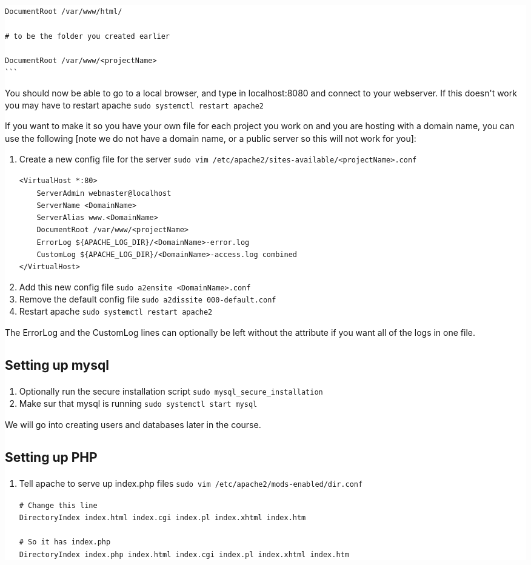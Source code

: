     DocumentRoot /var/www/html/

    # to be the folder you created earlier

    DocumentRoot /var/www/<projectName>
    ```

You should now be able to go to a local browser, and type in localhost:8080 and connect to your webserver. If this doesn't work you may have to restart apache `sudo systemctl restart apache2`

If you want to make it so you have your own file for each project you work on and you are hosting with a domain name, you can use the following [note we do not have a domain name, or a public server so this will not work for you]:
1. Create a new config file for the server `sudo vim /etc/apache2/sites-available/<projectName>.conf`
    ```
    <VirtualHost *:80>
        ServerAdmin webmaster@localhost
        ServerName <DomainName>
        ServerAlias www.<DomainName>
        DocumentRoot /var/www/<projectName>
        ErrorLog ${APACHE_LOG_DIR}/<DomainName>-error.log
        CustomLog ${APACHE_LOG_DIR}/<DomainName>-access.log combined
    </VirtualHost>
    ```
2. Add this new config file `sudo a2ensite <DomainName>.conf`
3. Remove the default config file `sudo a2dissite 000-default.conf`
4. Restart apache `sudo systemctl restart apache2`


The ErrorLog and the CustomLog lines can optionally be left without the <DomainName> attribute if you want all of the logs in one file.

## Setting up mysql
1. Optionally run the secure installation script `sudo mysql_secure_installation`
2. Make sur that mysql is running `sudo systemctl start mysql`

We will go into creating users and databases later in the course.

## Setting up PHP
1. Tell apache to serve up index.php files `sudo vim /etc/apache2/mods-enabled/dir.conf`
    ```
    # Change this line
    DirectoryIndex index.html index.cgi index.pl index.xhtml index.htm

    # So it has index.php
    DirectoryIndex index.php index.html index.cgi index.pl index.xhtml index.htm
    ```

